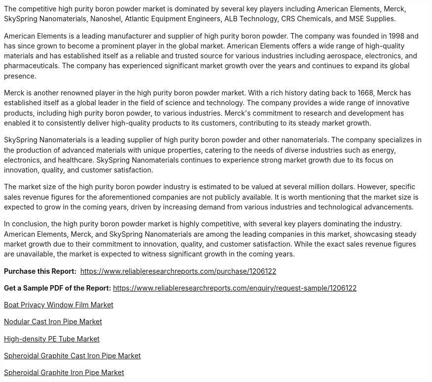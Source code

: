 <p><p>The competitive high purity boron powder market is dominated by several key players including American Elements, Merck, SkySpring Nanomaterials, Nanoshel, Atlantic Equipment Engineers, ALB Technology, CRS Chemicals, and MSE Supplies.</p><p>American Elements is a leading manufacturer and supplier of high purity boron powder. The company was founded in 1998 and has since grown to become a prominent player in the global market. American Elements offers a wide range of high-quality materials and has established itself as a reliable and trusted source for various industries including aerospace, electronics, and pharmaceuticals. The company has experienced significant market growth over the years and continues to expand its global presence.</p><p>Merck is another renowned player in the high purity boron powder market. With a rich history dating back to 1668, Merck has established itself as a global leader in the field of science and technology. The company provides a wide range of innovative products, including high purity boron powder, to various industries. Merck's commitment to research and development has enabled it to consistently deliver high-quality products to its customers, contributing to its steady market growth.</p><p>SkySpring Nanomaterials is a leading supplier of high purity boron powder and other nanomaterials. The company specializes in the production of advanced materials with unique properties, catering to the needs of diverse industries such as energy, electronics, and healthcare. SkySpring Nanomaterials continues to experience strong market growth due to its focus on innovation, quality, and customer satisfaction.</p><p>The market size of the high purity boron powder industry is estimated to be valued at several million dollars. However, specific sales revenue figures for the aforementioned companies are not publicly available. It is worth mentioning that the market size is expected to grow in the coming years, driven by increasing demand from various industries and technological advancements.</p><p>In conclusion, the high purity boron powder market is highly competitive, with several key players dominating the industry. American Elements, Merck, and SkySpring Nanomaterials are among the leading companies in this market, showcasing steady market growth due to their commitment to innovation, quality, and customer satisfaction. While the exact sales revenue figures are unavailable, the market is expected to witness significant growth in the coming years.</p></p>
<p><strong>Purchase this Report:</strong>&nbsp;&nbsp;<a href="https://www.reliableresearchreports.com/purchase/1206122">https://www.reliableresearchreports.com/purchase/1206122</a></p>
<p></p>
<p><strong>Get a Sample PDF of the Report:</strong>&nbsp;<a href="https://www.reliableresearchreports.com/enquiry/request-sample/1206122">https://www.reliableresearchreports.com/enquiry/request-sample/1206122</a></p>
<p><p><a href="https://github.com/RichRobinson5/Market-Research-Report-List-2/blob/main/boat-privacy-window-film-market.md">Boat Privacy Window Film Market</a></p><p><a href="https://github.com/RoccoManning/Market-Research-Report-List-2/blob/main/nodular-cast-iron-pipe-market.md">Nodular Cast Iron Pipe Market</a></p><p><a href="https://github.com/JameTravis/Market-Research-Report-List-2/blob/main/high-density-pe-tube-market.md">High-density PE Tube Market</a></p><p><a href="https://github.com/GroverBarry/Market-Research-Report-List-2/blob/main/spheroidal-graphite-cast-iron-pipe-market.md">Spheroidal Graphite Cast Iron Pipe Market</a></p><p><a href="https://github.com/NorbertYates/Market-Research-Report-List-2/blob/main/spheroidal-graphite-iron-pipe-market.md">Spheroidal Graphite Iron Pipe Market</a></p></p>